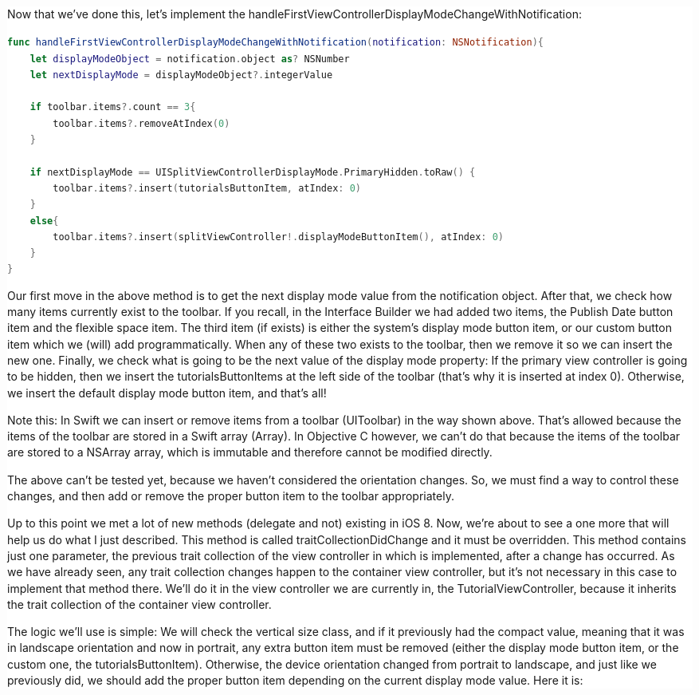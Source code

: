 Now that we’ve done this, let’s implement the handleFirstViewControllerDisplayModeChangeWithNotification:

```swift
func handleFirstViewControllerDisplayModeChangeWithNotification(notification: NSNotification){
    let displayModeObject = notification.object as? NSNumber
    let nextDisplayMode = displayModeObject?.integerValue
 
    if toolbar.items?.count == 3{
        toolbar.items?.removeAtIndex(0)
    }
 
    if nextDisplayMode == UISplitViewControllerDisplayMode.PrimaryHidden.toRaw() {
        toolbar.items?.insert(tutorialsButtonItem, atIndex: 0)
    }
    else{
        toolbar.items?.insert(splitViewController!.displayModeButtonItem(), atIndex: 0)
    }
}
```

Our first move in the above method is to get the next display mode value from the notification object. After that, we check how many items currently exist to the toolbar. If you recall, in the Interface Builder we had added two items, the Publish Date button item and the flexible space item. The third item (if exists) is either the system’s display mode button item, or our custom button item which we (will) add programmatically. When any of these two exists to the toolbar, then we remove it so we can insert the new one. Finally, we check what is going to be the next value of the display mode property: If the primary view controller is going to be hidden, then we insert the tutorialsButtonItems at the left side of the toolbar (that’s why it is inserted at index 0). Otherwise, we insert the default display mode button item, and that’s all!

Note this: In Swift we can insert or remove items from a toolbar (UIToolbar) in the way shown above. That’s allowed because the items of the toolbar are stored in a Swift array (Array). In Objective C however, we can’t do that because the items of the toolbar are stored to a NSArray array, which is immutable and therefore cannot be modified directly.

The above can’t be tested yet, because we haven’t considered the orientation changes. So, we must find a way to control these changes, and then add or remove the proper button item to the toolbar appropriately.

Up to this point we met a lot of new methods (delegate and not) existing in iOS 8. Now, we’re about to see a one more that will help us do what I just described. This method is called traitCollectionDidChange and it must be overridden. This method contains just one parameter, the previous trait collection of the view controller in which is implemented, after a change has occurred. As we have already seen, any trait collection changes happen to the container view controller, but it’s not necessary in this case to implement that method there. We’ll do it in the view controller we are currently in, the TutorialViewController, because it inherits the trait collection of the container view controller.

The logic we’ll use is simple: We will check the vertical size class, and if it previously had the compact value, meaning that it was in landscape orientation and now in portrait, any extra button item must be removed (either the display mode button item, or the custom one, the tutorialsButtonItem). Otherwise, the device orientation changed from portrait to landscape, and just like we previously did, we should add the proper button item depending on the current display mode value. Here it is:
